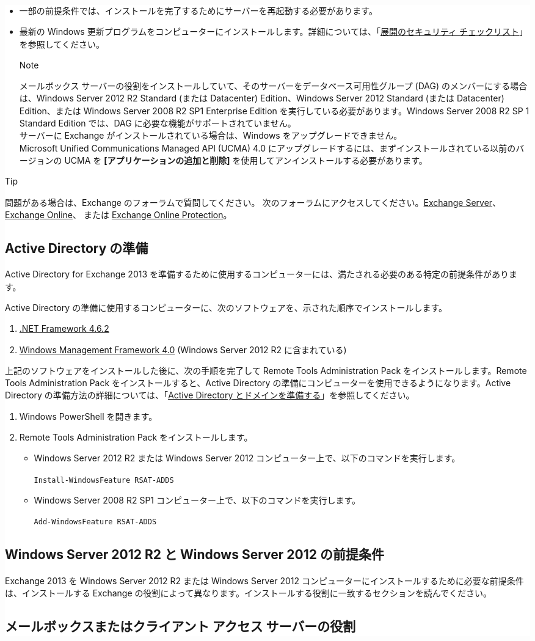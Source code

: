   - 一部の前提条件では、インストールを完了するためにサーバーを再起動する必要があります。

  - 最新の Windows 更新プログラムをコンピューターにインストールします。詳細については、「[展開のセキュリティ チェックリスト](deployment-security-checklist-exchange-2013-help.md)」を参照してください。
    

    > [!NOTE]
    > メールボックス サーバーの役割をインストールしていて、そのサーバーをデータベース可用性グループ (DAG) のメンバーにする場合は、Windows Server 2012 R2 Standard (または Datacenter) Edition、Windows Server 2012 Standard (または Datacenter) Edition、または Windows Server 2008 R2 SP1 Enterprise Edition を実行している必要があります。Windows Server 2008 R2 SP 1 Standard Edition では、DAG に必要な機能がサポートされていません。<BR>サーバーに Exchange がインストールされている場合は、Windows をアップグレードできません。<BR>Microsoft Unified Communications Managed API (UCMA) 4.0 にアップグレードするには、まずインストールされている以前のバージョンの UCMA を <STRONG>[アプリケーションの追加と削除]</STRONG> を使用してアンインストールする必要があります。




> [!TIP]
> 問題がある場合は、Exchange のフォーラムで質問してください。 次のフォーラムにアクセスしてください。<A href="https://go.microsoft.com/fwlink/p/?linkid=60612">Exchange Server</A>、 <A href="https://go.microsoft.com/fwlink/p/?linkid=267542">Exchange Online</A>、 または <A href="https://go.microsoft.com/fwlink/p/?linkid=285351">Exchange Online Protection</A>。



## Active Directory の準備

Active Directory for Exchange 2013 を準備するために使用するコンピューターには、満たされる必要のある特定の前提条件があります。

Active Directory の準備に使用するコンピューターに、次のソフトウェアを、示された順序でインストールします。

1.  [.NET Framework 4.6.2](https://go.microsoft.com/fwlink/p/?linkid=808659)

2.  [Windows Management Framework 4.0](https://go.microsoft.com/fwlink/p/?linkid=390234) (Windows Server 2012 R2 に含まれている)

上記のソフトウェアをインストールした後に、次の手順を完了して Remote Tools Administration Pack をインストールします。Remote Tools Administration Pack をインストールすると、Active Directory の準備にコンピューターを使用できるようになります。Active Directory の準備方法の詳細については、「[Active Directory とドメインを準備する](prepare-active-directory-and-domains-exchange-2013-help.md)」を参照してください。

1.  Windows PowerShell を開きます。

2.  Remote Tools Administration Pack をインストールします。
    
      - Windows Server 2012 R2 または Windows Server 2012 コンピューター上で、以下のコマンドを実行します。
        
            Install-WindowsFeature RSAT-ADDS
    
      - Windows Server 2008 R2 SP1 コンピューター上で、以下のコマンドを実行します。
        
            Add-WindowsFeature RSAT-ADDS

## Windows Server 2012 R2 と Windows Server 2012 の前提条件

Exchange 2013 を Windows Server 2012 R2 または Windows Server 2012 コンピューターにインストールするために必要な前提条件は、インストールする Exchange の役割によって異なります。インストールする役割に一致するセクションを読んでください。

## メールボックスまたはクライアント アクセス サーバーの役割
